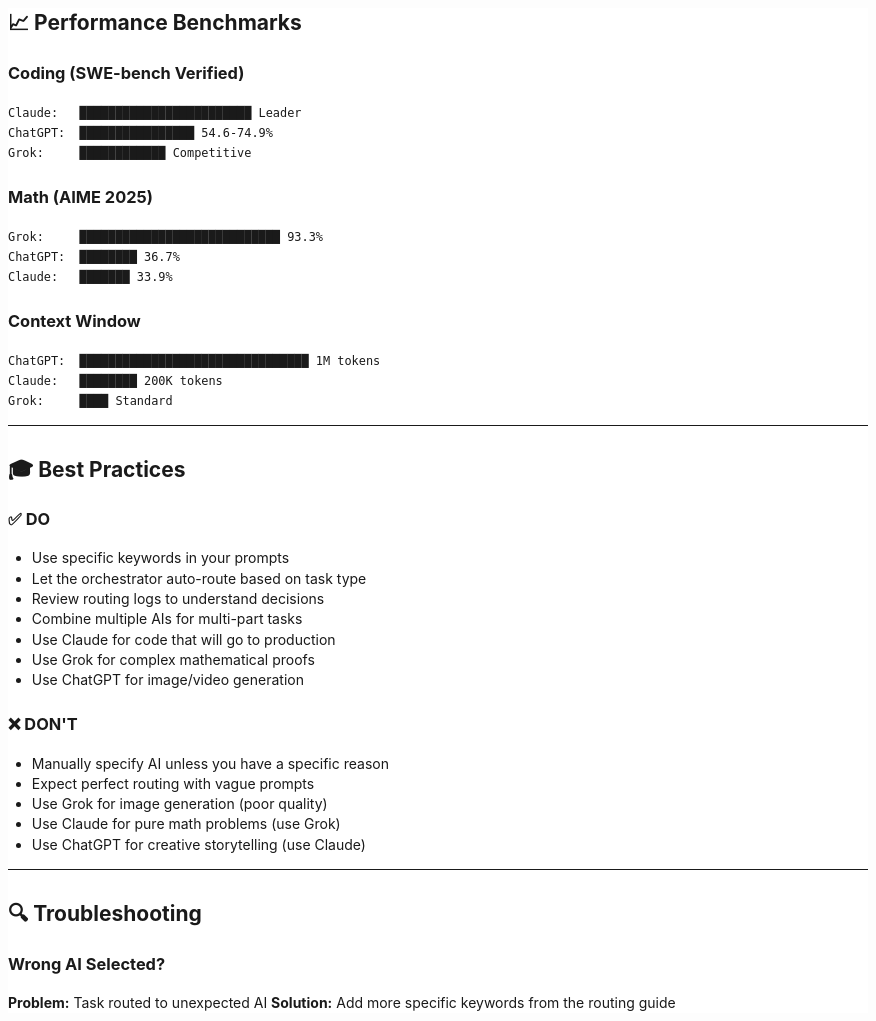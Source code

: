 
## 📈 Performance Benchmarks

### Coding (SWE-bench Verified)
```
Claude:   ████████████████████████ Leader
ChatGPT:  ████████████████ 54.6-74.9%
Grok:     ████████████ Competitive
```

### Math (AIME 2025)
```
Grok:     ████████████████████████████ 93.3%
ChatGPT:  ████████ 36.7%
Claude:   ███████ 33.9%
```

### Context Window
```
ChatGPT:  ████████████████████████████████ 1M tokens
Claude:   ████████ 200K tokens
Grok:     ████ Standard
```

---

## 🎓 Best Practices

### ✅ DO
- Use specific keywords in your prompts
- Let the orchestrator auto-route based on task type
- Review routing logs to understand decisions
- Combine multiple AIs for multi-part tasks
- Use Claude for code that will go to production
- Use Grok for complex mathematical proofs
- Use ChatGPT for image/video generation

### ❌ DON'T
- Manually specify AI unless you have a specific reason
- Expect perfect routing with vague prompts
- Use Grok for image generation (poor quality)
- Use Claude for pure math problems (use Grok)
- Use ChatGPT for creative storytelling (use Claude)

---

## 🔍 Troubleshooting

### Wrong AI Selected?
**Problem:** Task routed to unexpected AI
**Solution:** Add more specific keywords from the routing guide

